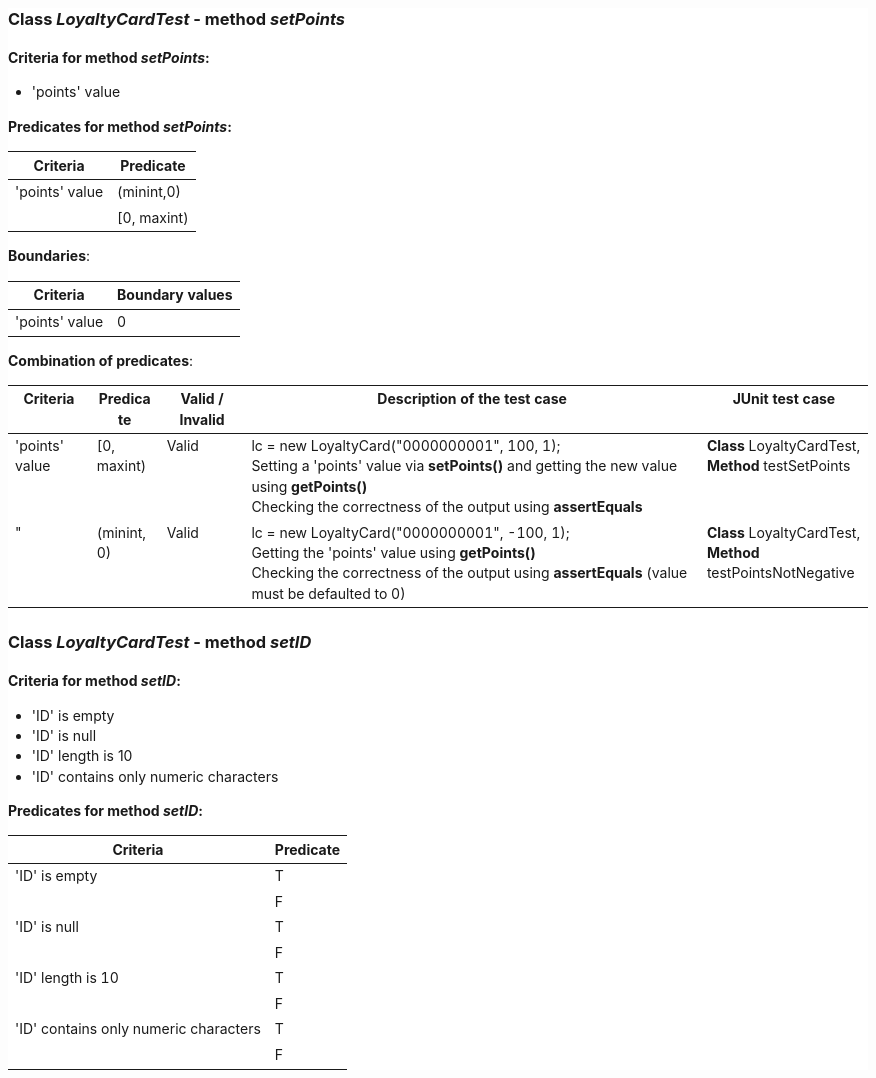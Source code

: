 
### **Class *LoyaltyCardTest* - method *setPoints***

**Criteria for method *setPoints*:**

- 'points' value

**Predicates for method *setPoints*:**

| Criteria | Predicate |
| -------- | --------------- |
| 'points' value | (minint,0) |
| | [0, maxint)|

**Boundaries**:

| Criteria | Boundary values |
| -------- | --------------- |
| 'points' value | 0 |

**Combination of predicates**:

| Criteria | Predicate|  Valid / Invalid | Description of the test case | JUnit test case |
|-------| --- | -------|-------|-------|
|'points' value|[0, maxint)|Valid|lc = new LoyaltyCard("0000000001", 100, 1);</br>Setting a 'points' value via **setPoints()** and getting the new value using **getPoints()**</br>Checking the correctness of the output using **assertEquals** | **Class** LoyaltyCardTest,</br> **Method** testSetPoints
|"|(minint,0)|Valid|lc = new LoyaltyCard("0000000001", -100, 1);</br>Getting the 'points' value using **getPoints()**</br>Checking the correctness of the output using **assertEquals** (value must be defaulted to 0) | **Class** LoyaltyCardTest,</br> **Method** testPointsNotNegative

### **Class *LoyaltyCardTest* - method *setID***

**Criteria for method *setID*:**

- 'ID' is empty
- 'ID' is null
- 'ID' length is 10
- 'ID' contains only numeric characters

**Predicates for method *setID*:**

| Criteria | Predicate |
| -------- | --------- |
| 'ID' is empty | T |
| | F |
| 'ID' is null | T |
| | F |
| 'ID' length is 10 | T |
| | F |
| 'ID' contains only numeric characters | T |
| | F |
